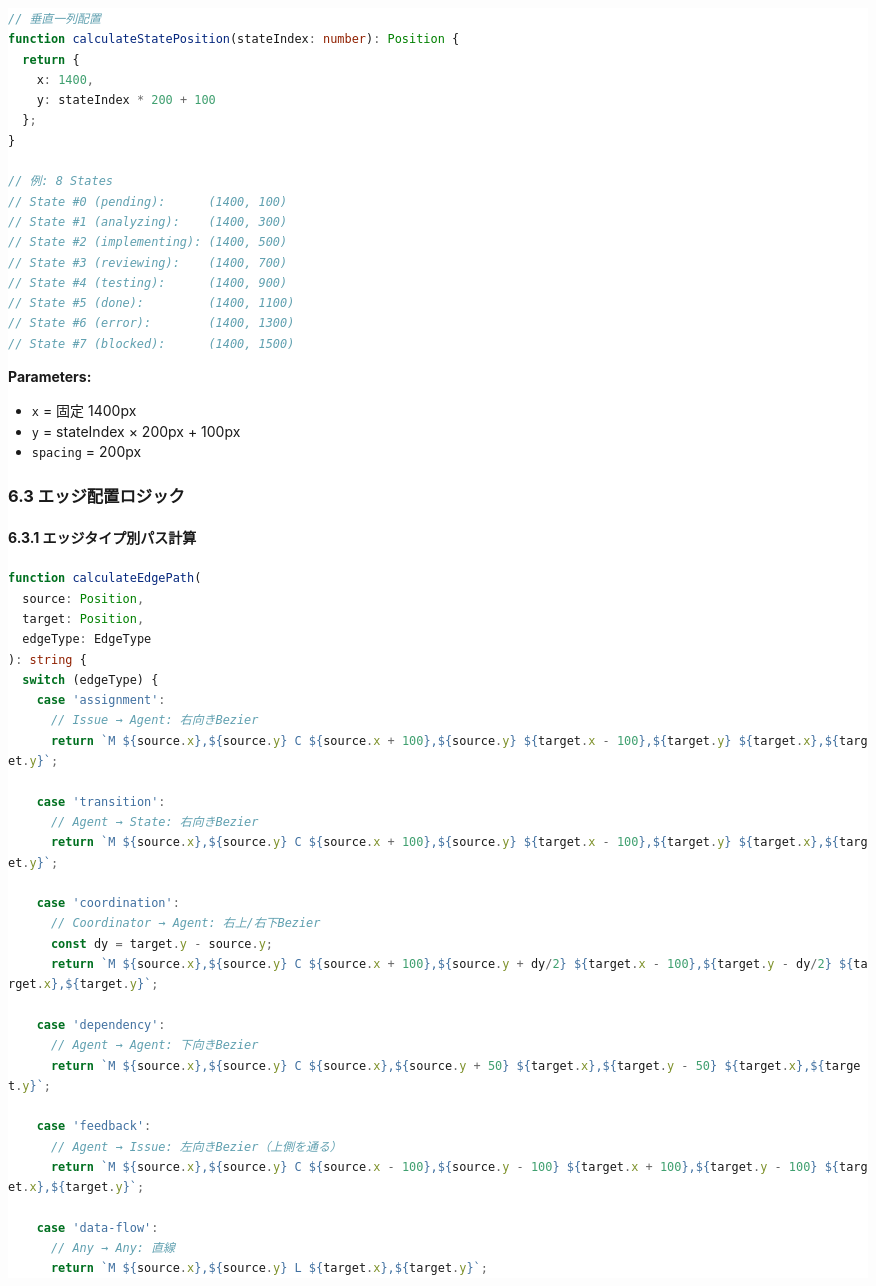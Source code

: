 ```typescript
// 垂直一列配置
function calculateStatePosition(stateIndex: number): Position {
  return {
    x: 1400,
    y: stateIndex * 200 + 100
  };
}

// 例: 8 States
// State #0 (pending):      (1400, 100)
// State #1 (analyzing):    (1400, 300)
// State #2 (implementing): (1400, 500)
// State #3 (reviewing):    (1400, 700)
// State #4 (testing):      (1400, 900)
// State #5 (done):         (1400, 1100)
// State #6 (error):        (1400, 1300)
// State #7 (blocked):      (1400, 1500)
```

**Parameters:**
- `x` = 固定 1400px
- `y` = stateIndex × 200px + 100px
- `spacing` = 200px

### 6.3 エッジ配置ロジック

#### 6.3.1 エッジタイプ別パス計算

```typescript
function calculateEdgePath(
  source: Position,
  target: Position,
  edgeType: EdgeType
): string {
  switch (edgeType) {
    case 'assignment':
      // Issue → Agent: 右向きBezier
      return `M ${source.x},${source.y} C ${source.x + 100},${source.y} ${target.x - 100},${target.y} ${target.x},${target.y}`;

    case 'transition':
      // Agent → State: 右向きBezier
      return `M ${source.x},${source.y} C ${source.x + 100},${source.y} ${target.x - 100},${target.y} ${target.x},${target.y}`;

    case 'coordination':
      // Coordinator → Agent: 右上/右下Bezier
      const dy = target.y - source.y;
      return `M ${source.x},${source.y} C ${source.x + 100},${source.y + dy/2} ${target.x - 100},${target.y - dy/2} ${target.x},${target.y}`;

    case 'dependency':
      // Agent → Agent: 下向きBezier
      return `M ${source.x},${source.y} C ${source.x},${source.y + 50} ${target.x},${target.y - 50} ${target.x},${target.y}`;

    case 'feedback':
      // Agent → Issue: 左向きBezier（上側を通る）
      return `M ${source.x},${source.y} C ${source.x - 100},${source.y - 100} ${target.x + 100},${target.y - 100} ${target.x},${target.y}`;

    case 'data-flow':
      // Any → Any: 直線
      return `M ${source.x},${source.y} L ${target.x},${target.y}`;
```